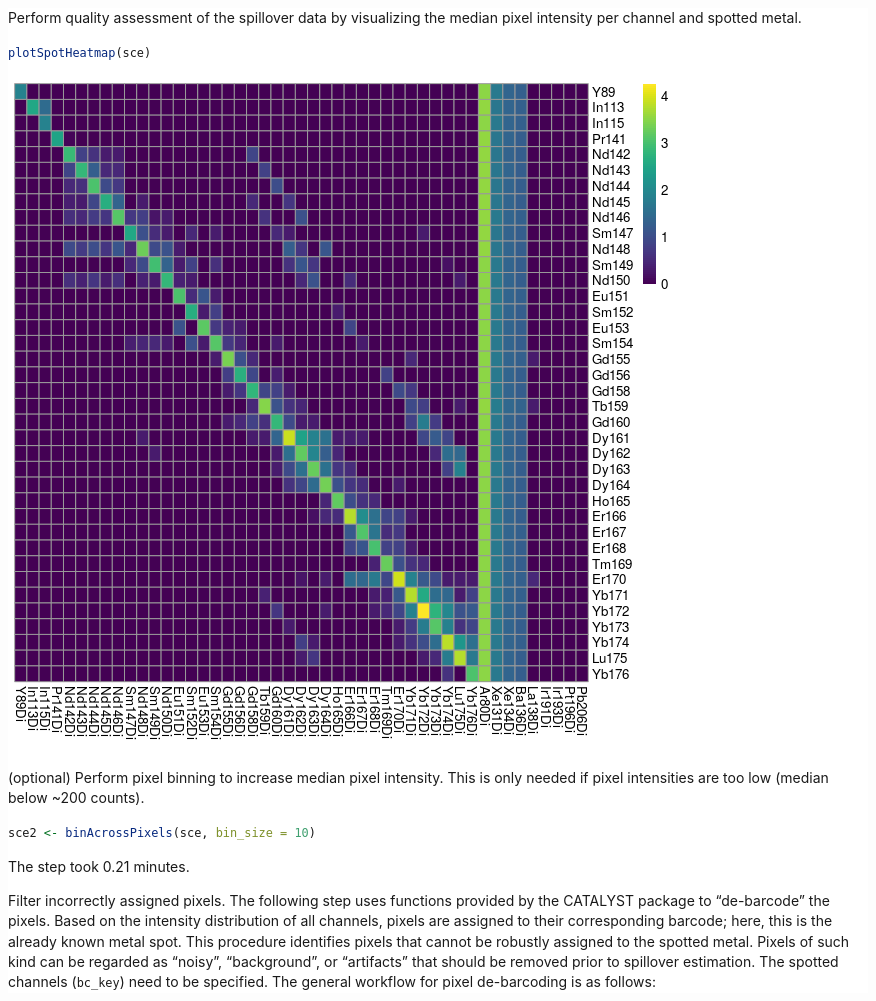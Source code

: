Perform quality assessment of the spillover data by visualizing the
median pixel intensity per channel and spotted metal.

``` r
plotSpotHeatmap(sce)
```

![](protocol_files/figure-markdown_github/plotSpotHeatmap-1.png)

(optional) Perform pixel binning to increase median pixel intensity.
This is only needed if pixel intensities are too low (median below \~200
counts).

``` r
sce2 <- binAcrossPixels(sce, bin_size = 10)
```

The step took 0.21 minutes.

Filter incorrectly assigned pixels. The following step uses functions
provided by the CATALYST package to “de-barcode” the pixels. Based on
the intensity distribution of all channels, pixels are assigned to their
corresponding barcode; here, this is the already known metal spot. This
procedure identifies pixels that cannot be robustly assigned to the
spotted metal. Pixels of such kind can be regarded as “noisy”,
“background”, or “artifacts” that should be removed prior to spillover
estimation. The spotted channels (`bc_key`) need to be specified. The
general workflow for pixel de-barcoding is as follows:
